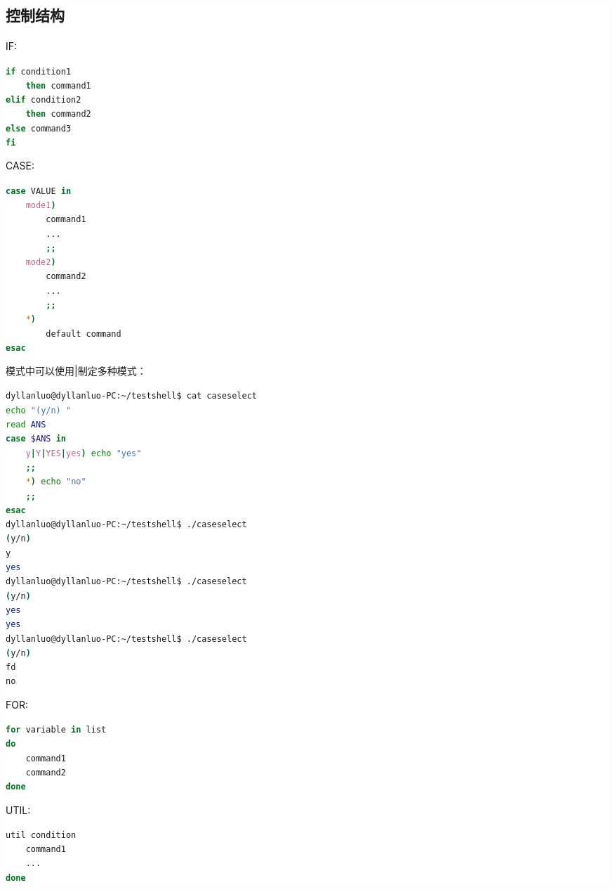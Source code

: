 ## 控制结构  
IF:  
```bash  
if condition1  
	then command1  
elif condition2  
	then command2  
else command3  
fi  
```  
CASE:  
```bash  
case VALUE in  
	mode1)  
    	command1  
        ...  
        ;;  
    mode2)  
    	command2  
        ...  
        ;;  
    *)  
    	default command  
esac  
```  
模式中可以使用|制定多种模式：  
```bash  
dyllanluo@dyllanluo-PC:~/testshell$ cat caseselect   
echo "(y/n) "  
read ANS  
case $ANS in  
	y|Y|YES|yes) echo "yes"  
	;;  
	*) echo "no"  
	;;  
esac  
dyllanluo@dyllanluo-PC:~/testshell$ ./caseselect   
(y/n)   
y  
yes  
dyllanluo@dyllanluo-PC:~/testshell$ ./caseselect   
(y/n)   
yes  
yes  
dyllanluo@dyllanluo-PC:~/testshell$ ./caseselect   
(y/n)   
fd  
no  
```  
FOR:  
```bash  
for variable in list  
do  
	command1  
    command2  
done  
```  
UTIL:  
```bash  
util condition  
	command1  
    ...  
done  
```  